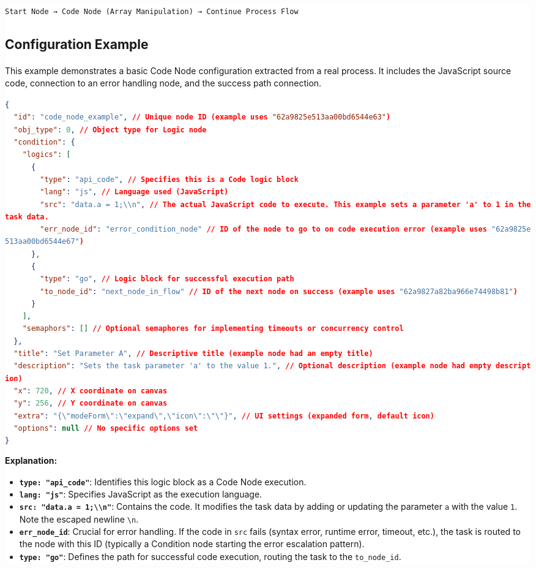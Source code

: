 ```
Start Node → Code Node (Array Manipulation) → Continue Process Flow
```

## Configuration Example

This example demonstrates a basic Code Node configuration extracted from a real process. It includes
the JavaScript source code, connection to an error handling node, and the success path connection.

```json
{
  "id": "code_node_example", // Unique node ID (example uses "62a9825e513aa00bd6544e63")
  "obj_type": 0, // Object type for Logic node
  "condition": {
    "logics": [
      {
        "type": "api_code", // Specifies this is a Code logic block
        "lang": "js", // Language used (JavaScript)
        "src": "data.a = 1;\\n", // The actual JavaScript code to execute. This example sets a parameter 'a' to 1 in the task data.
        "err_node_id": "error_condition_node" // ID of the node to go to on code execution error (example uses "62a9825e513aa00bd6544e67")
      },
      {
        "type": "go", // Logic block for successful execution path
        "to_node_id": "next_node_in_flow" // ID of the next node on success (example uses "62a9827a82ba966e74498b81")
      }
    ],
    "semaphors": [] // Optional semaphores for implementing timeouts or concurrency control
  },
  "title": "Set Parameter A", // Descriptive title (example node had an empty title)
  "description": "Sets the task parameter 'a' to the value 1.", // Optional description (example node had empty description)
  "x": 720, // X coordinate on canvas
  "y": 256, // Y coordinate on canvas
  "extra": "{\"modeForm\":\"expand\",\"icon\":\"\"}", // UI settings (expanded form, default icon)
  "options": null // No specific options set
}
```

**Explanation:**

- **`type: "api_code"`**: Identifies this logic block as a Code Node execution.
- **`lang: "js"`**: Specifies JavaScript as the execution language.
- **`src: "data.a = 1;\\n"`**: Contains the code. It modifies the task data by adding or updating
  the parameter `a` with the value `1`. Note the escaped newline `\n`.
- **`err_node_id`**: Crucial for error handling. If the code in `src` fails (syntax error, runtime
  error, timeout, etc.), the task is routed to the node with this ID (typically a Condition node
  starting the error escalation pattern).
- **`type: "go"`**: Defines the path for successful code execution, routing the task to the
  `to_node_id`.

